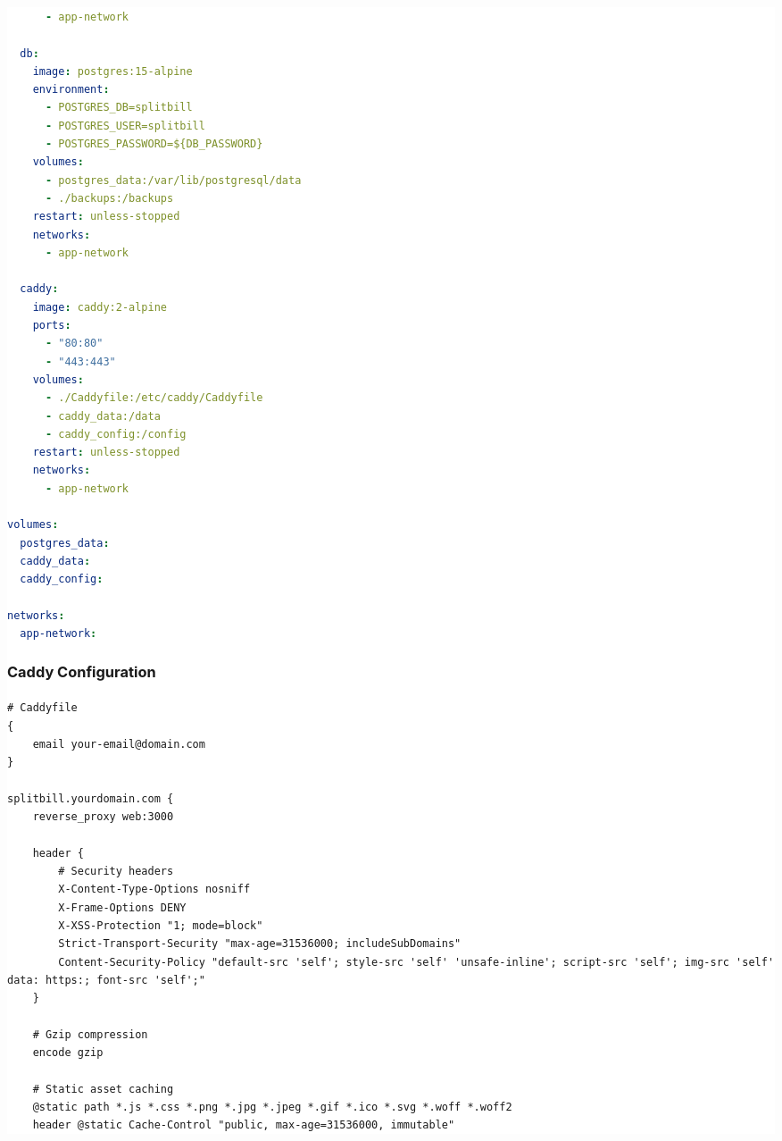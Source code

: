 ```yaml
      - app-network

  db:
    image: postgres:15-alpine
    environment:
      - POSTGRES_DB=splitbill
      - POSTGRES_USER=splitbill
      - POSTGRES_PASSWORD=${DB_PASSWORD}
    volumes:
      - postgres_data:/var/lib/postgresql/data
      - ./backups:/backups
    restart: unless-stopped
    networks:
      - app-network

  caddy:
    image: caddy:2-alpine
    ports:
      - "80:80"
      - "443:443"
    volumes:
      - ./Caddyfile:/etc/caddy/Caddyfile
      - caddy_data:/data
      - caddy_config:/config
    restart: unless-stopped
    networks:
      - app-network

volumes:
  postgres_data:
  caddy_data:
  caddy_config:

networks:
  app-network:
```

### Caddy Configuration
```caddyfile
# Caddyfile
{
    email your-email@domain.com
}

splitbill.yourdomain.com {
    reverse_proxy web:3000
    
    header {
        # Security headers
        X-Content-Type-Options nosniff
        X-Frame-Options DENY
        X-XSS-Protection "1; mode=block"
        Strict-Transport-Security "max-age=31536000; includeSubDomains"
        Content-Security-Policy "default-src 'self'; style-src 'self' 'unsafe-inline'; script-src 'self'; img-src 'self' data: https:; font-src 'self';"
    }
    
    # Gzip compression
    encode gzip
    
    # Static asset caching
    @static path *.js *.css *.png *.jpg *.jpeg *.gif *.ico *.svg *.woff *.woff2
    header @static Cache-Control "public, max-age=31536000, immutable"
```